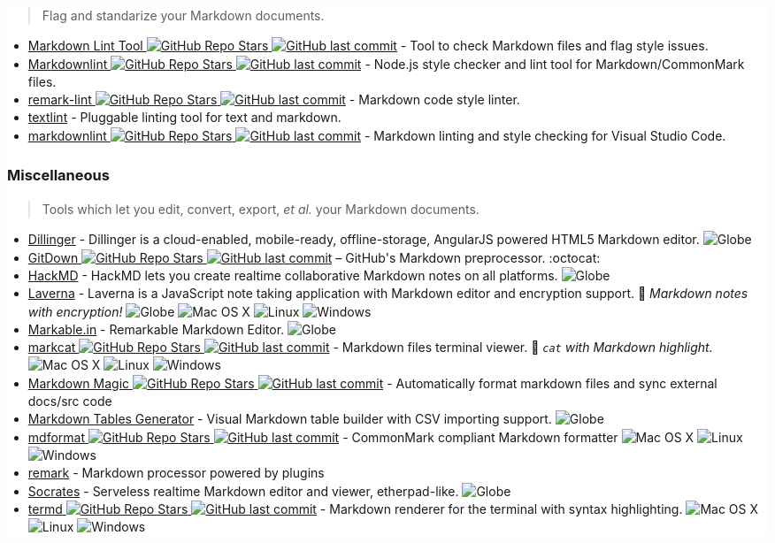 > Flag and standarize your Markdown documents.

- [Markdown Lint Tool ![GitHub Repo Stars](https://img.shields.io/github/stars/markdownlint/markdownlint) ![GitHub last commit](https://img.shields.io/github/last-commit/markdownlint/markdownlint)](https://github.com/markdownlint/markdownlint) - Tool to check Markdown files and flag style issues.
- [Markdownlint ![GitHub Repo Stars](https://img.shields.io/github/stars/igorshubovych/markdownlint-cli) ![GitHub last commit](https://img.shields.io/github/last-commit/igorshubovych/markdownlint-cli)](https://github.com/igorshubovych/markdownlint-cli) - Node.js style checker and lint tool for Markdown/CommonMark files.
- [remark-lint ![GitHub Repo Stars](https://img.shields.io/github/stars/remarkjs/remark-lint) ![GitHub last commit](https://img.shields.io/github/last-commit/remarkjs/remark-lint)](https://github.com/remarkjs/remark-lint) - Markdown code style linter.
- [textlint](https://textlint.github.io/) - Pluggable linting tool for text and markdown.
- [markdownlint ![GitHub Repo Stars](https://img.shields.io/github/stars/DavidAnson/vscode-markdownlint) ![GitHub last commit](https://img.shields.io/github/last-commit/DavidAnson/vscode-markdownlint)](https://github.com/DavidAnson/vscode-markdownlint) - Markdown linting and style checking for Visual Studio Code.

### Miscellaneous

> Tools which let you edit, convert, export, _et al._ your Markdown documents.

- [Dillinger](https://dillinger.io/) - Dillinger is a cloud-enabled, mobile-ready, offline-storage, AngularJS powered HTML5 Markdown editor. ![Globe][globe]
- [GitDown ![GitHub Repo Stars](https://img.shields.io/github/stars/gajus/gitdown) ![GitHub last commit](https://img.shields.io/github/last-commit/gajus/gitdown)](https://github.com/gajus/gitdown) – GitHub's Markdown preprocessor. :octocat:
- [HackMD](https://hackmd.io) - HackMD lets you create realtime collaborative Markdown notes on all platforms. ![Globe][globe]
- [Laverna](https://laverna.cc/) - Laverna is a JavaScript note taking application with Markdown editor and encryption support. :gem: _Markdown notes with encryption!_ ![Globe][globe] ![Mac OS X][macosx] ![Linux][linux] ![Windows][windows]
- [Markable.in](https://markable.in/) - Remarkable Markdown Editor. ![Globe][globe]
- [markcat ![GitHub Repo Stars](https://img.shields.io/github/stars/BubuAnabelas/markcat) ![GitHub last commit](https://img.shields.io/github/last-commit/BubuAnabelas/markcat)](https://github.com/BubuAnabelas/markcat) - Markdown files terminal viewer. :gem: _`cat` with Markdown highlight._ ![Mac OS X][macosx] ![Linux][linux] ![Windows][windows]
- [Markdown Magic ![GitHub Repo Stars](https://img.shields.io/github/stars/DavidWells/markdown-magic) ![GitHub last commit](https://img.shields.io/github/last-commit/DavidWells/markdown-magic)](https://github.com/DavidWells/markdown-magic) - Automatically format markdown files and sync external docs/src code
- [Markdown Tables Generator](https://www.tablesgenerator.com/markdown_tables) - Visual Markdown table builder with CSV importing support. ![Globe][globe]
- [mdformat ![GitHub Repo Stars](https://img.shields.io/github/stars/executablebooks/mdformat) ![GitHub last commit](https://img.shields.io/github/last-commit/executablebooks/mdformat)](https://github.com/executablebooks/mdformat) - CommonMark compliant Markdown formatter ![Mac OS X][macosx] ![Linux][linux] ![Windows][windows]
- [remark](https://remark.js.org/) - Markdown processor powered by plugins
- [Socrates](https://socrates.io/) - Serveless realtime Markdown editor and viewer, etherpad-like. ![Globe][globe]
- [termd ![GitHub Repo Stars](https://img.shields.io/github/stars/dephraiim/termd) ![GitHub last commit](https://img.shields.io/github/last-commit/dephraiim/termd)](https://github.com/dephraiim/termd) - Markdown renderer for the terminal with syntax highlighting. ![Mac OS X][macosx] ![Linux][linux] ![Windows][windows]


[globe]: https://img.icons8.com/color/24/globe.png 'Globe'
[android-os]: https://img.icons8.com/color/24/android-os.png 'Android OS'
[ios-logo]: https://img.icons8.com/color/24/ios-logo.png 'iOS Logo'
[macosx]: https://img.icons8.com/color/24/mac-logo.png 'Mac OS X'
[linux]: https://img.icons8.com/color/24//linux--v1.png 'Linux'
[windows]: https://img.icons8.com/color/24/windows-11.png 'Windows'